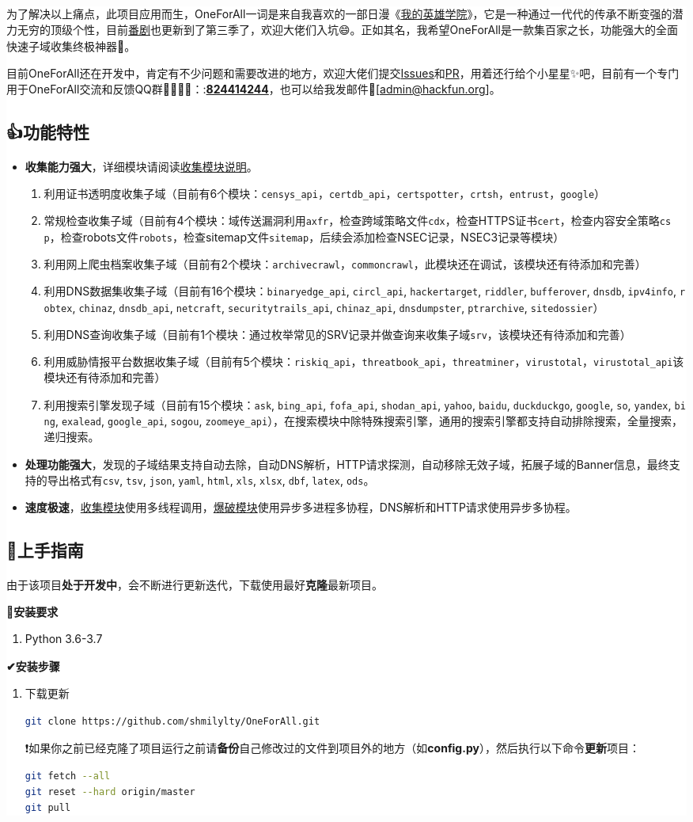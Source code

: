 为了解决以上痛点，此项目应用而生，OneForAll一词是来自我喜欢的一部日漫《[我的英雄学院](https://manhua.fzdm.com/131/)》，它是一种通过一代代的传承不断变强的潜力无穷的顶级个性，目前[番剧](https://www.bilibili.com/bangumi/media/md7452/)也更新到了第三季了，欢迎大佬们入坑😄。正如其名，我希望OneForAll是一款集百家之长，功能强大的全面快速子域收集终极神器🔨。

目前OneForAll还在开发中，肯定有不少问题和需要改进的地方，欢迎大佬们提交[Issues](https://github.com/shmilylty/OneForAll/issues)和[PR](https://github.com/shmilylty/OneForAll/pulls)，用着还行给个小星星✨吧，目前有一个专门用于OneForAll交流和反馈QQ群👨‍👨‍👦‍👦：:[**824414244**](//shang.qq.com/wpa/qunwpa?idkey=125d3689b60445cdbb11e4ddff38036b7f6f2abbf4f7957df5dddba81aa90771)，也可以给我发邮件📧[admin@hackfun.org]。

## 👍功能特性

* **收集能力强大**，详细模块请阅读[收集模块说明](./docs/collection_modules.md)。
  1. 利用证书透明度收集子域（目前有6个模块：`censys_api`，`certdb_api`，`certspotter`，`crtsh`，`entrust`，`google`）

  2. 常规检查收集子域（目前有4个模块：域传送漏洞利用`axfr`，检查跨域策略文件`cdx`，检查HTTPS证书`cert`，检查内容安全策略`csp`，检查robots文件`robots`，检查sitemap文件`sitemap`，后续会添加检查NSEC记录，NSEC3记录等模块）

  3. 利用网上爬虫档案收集子域（目前有2个模块：`archivecrawl`，`commoncrawl`，此模块还在调试，该模块还有待添加和完善）

  4. 利用DNS数据集收集子域（目前有16个模块：`binaryedge_api`, `circl_api`, `hackertarget`, `riddler`, `bufferover`, `dnsdb`, `ipv4info`, `robtex`, `chinaz`, `dnsdb_api`, `netcraft`, `securitytrails_api`, `chinaz_api`, `dnsdumpster`, `ptrarchive`, `sitedossier`）

  5. 利用DNS查询收集子域（目前有1个模块：通过枚举常见的SRV记录并做查询来收集子域`srv`，该模块还有待添加和完善）

  6. 利用威胁情报平台数据收集子域（目前有5个模块：`riskiq_api`，`threatbook_api`，`threatminer`，`virustotal`，`virustotal_api`该模块还有待添加和完善）

  7. 利用搜索引擎发现子域（目前有15个模块：`ask`, `bing_api`, `fofa_api`, `shodan_api`, `yahoo`, `baidu`, `duckduckgo`, `google`, `so`, `yandex`, `bing`, `exalead`, `google_api`, `sogou`, `zoomeye_api`），在搜索模块中除特殊搜索引擎，通用的搜索引擎都支持自动排除搜索，全量搜索，递归搜索。

* **处理功能强大**，发现的子域结果支持自动去除，自动DNS解析，HTTP请求探测，自动移除无效子域，拓展子域的Banner信息，最终支持的导出格式有`csv`, `tsv`, `json`, `yaml`, `html`, `xls`, `xlsx`, `dbf`, `latex`, `ods`。

* **速度极速**，[收集模块](./oneforall/collect.py)使用多线程调用，[爆破模块](./oneforall/aiobrute.py)使用异步多进程多协程，DNS解析和HTTP请求使用异步多协程。

## 🚀上手指南

由于该项目**处于开发中**，会不断进行更新迭代，下载使用最好**克隆**最新项目。

**🐍安装要求**

1. Python 3.6-3.7

**✔安装步骤**

1. 下载更新

   ```bash
   git clone https://github.com/shmilylty/OneForAll.git
   ```

   ❗如果你之前已经克隆了项目运行之前请**备份**自己修改过的文件到项目外的地方（如**config.py**），然后执行以下命令**更新**项目：

   ```bash
   git fetch --all
   git reset --hard origin/master
   git pull
   ```

